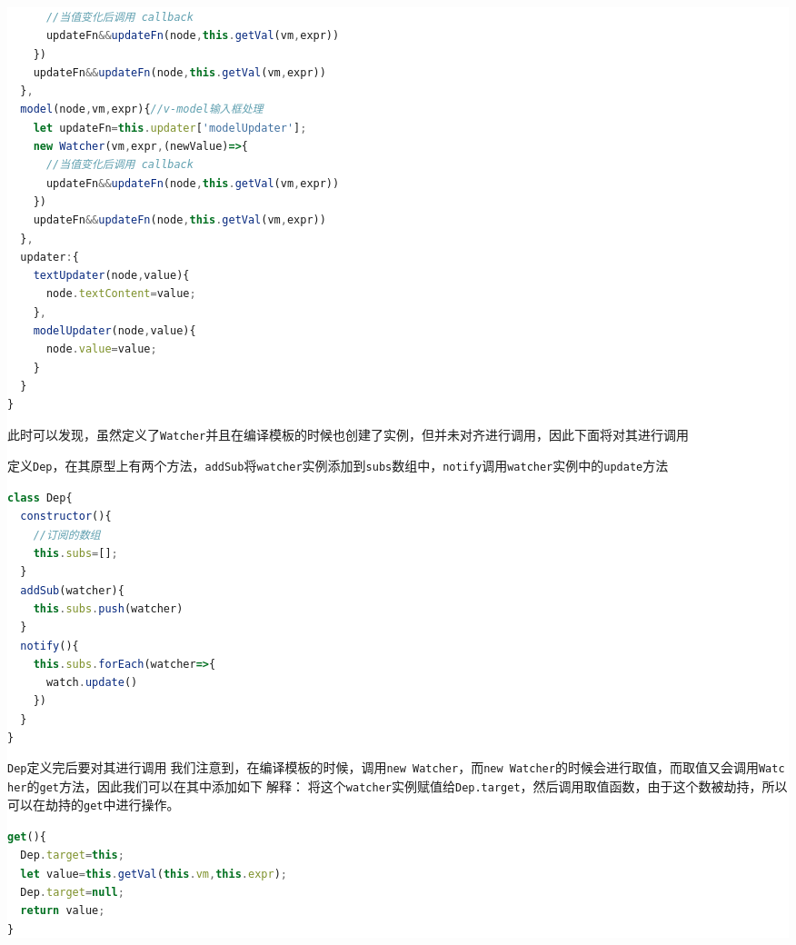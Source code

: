 ```js
      //当值变化后调用 callback 
      updateFn&&updateFn(node,this.getVal(vm,expr))
    })
    updateFn&&updateFn(node,this.getVal(vm,expr))
  },
  model(node,vm,expr){//v-model输入框处理
    let updateFn=this.updater['modelUpdater'];
    new Watcher(vm,expr,(newValue)=>{
      //当值变化后调用 callback 
      updateFn&&updateFn(node,this.getVal(vm,expr))
    })
    updateFn&&updateFn(node,this.getVal(vm,expr))
  },
  updater:{
    textUpdater(node,value){
      node.textContent=value;
    },
    modelUpdater(node,value){
      node.value=value;
    }
  }
}
```

此时可以发现，虽然定义了`Watcher`并且在编译模板的时候也创建了实例，但并未对齐进行调用，因此下面将对其进行调用

定义`Dep`，在其原型上有两个方法，`addSub`将`watcher`实例添加到`subs`数组中，`notify`调用`watcher`实例中的`update`方法

```js
class Dep{
  constructor(){
    //订阅的数组
    this.subs=[];
  }
  addSub(watcher){
    this.subs.push(watcher)
  }
  notify(){
    this.subs.forEach(watcher=>{
      watch.update()
    })
  }
}
```

`Dep`定义完后要对其进行调用
 我们注意到，在编译模板的时候，调用`new Watcher`，而`new Watcher`的时候会进行取值，而取值又会调用`Watcher`的`get`方法，因此我们可以在其中添加如下
 解释： 将这个`watcher`实例赋值给`Dep.target`，然后调用取值函数，由于这个数被劫持，所以可以在劫持的`get`中进行操作。

```js
get(){
  Dep.target=this;
  let value=this.getVal(this.vm,this.expr);
  Dep.target=null;
  return value;
}
```
